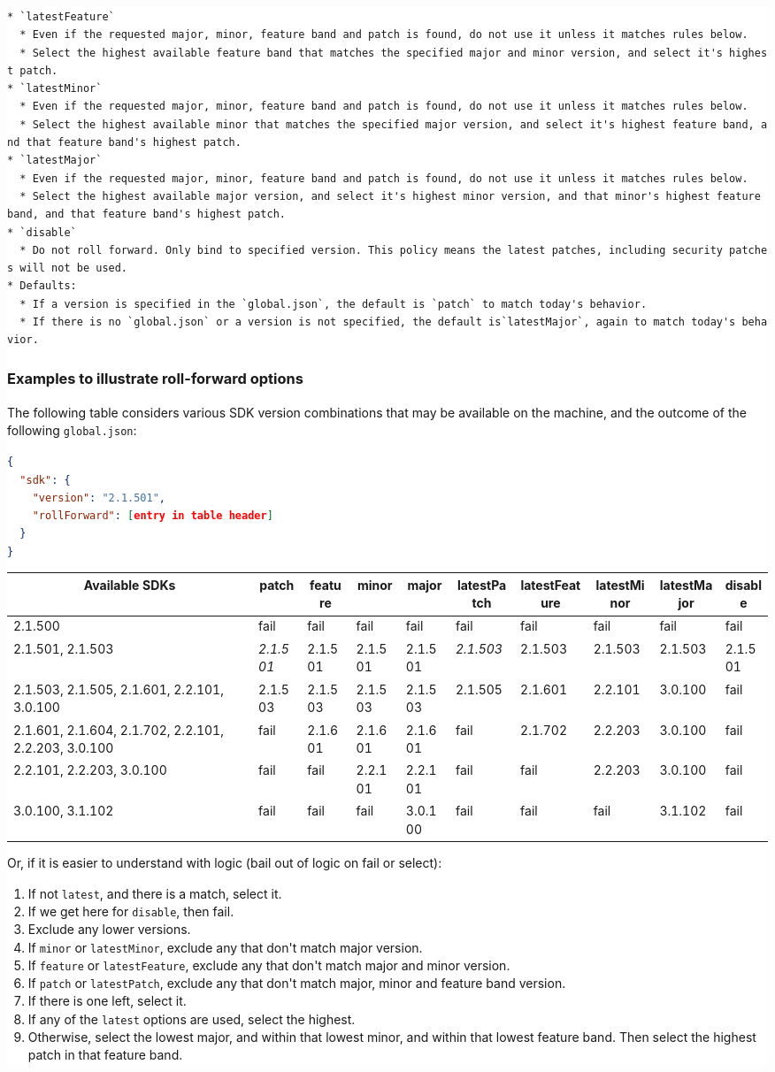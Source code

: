     * `latestFeature`
      * Even if the requested major, minor, feature band and patch is found, do not use it unless it matches rules below.
      * Select the highest available feature band that matches the specified major and minor version, and select it's highest patch.
    * `latestMinor`
      * Even if the requested major, minor, feature band and patch is found, do not use it unless it matches rules below.
      * Select the highest available minor that matches the specified major version, and select it's highest feature band, and that feature band's highest patch.
    * `latestMajor` 
      * Even if the requested major, minor, feature band and patch is found, do not use it unless it matches rules below.
      * Select the highest available major version, and select it's highest minor version, and that minor's highest feature band, and that feature band's highest patch.
    * `disable`
      * Do not roll forward. Only bind to specified version. This policy means the latest patches, including security patches will not be used.
    * Defaults: 
      * If a version is specified in the `global.json`, the default is `patch` to match today's behavior.
      * If there is no `global.json` or a version is not specified, the default is`latestMajor`, again to match today's behavior.
 
### Examples to illustrate roll-forward options

The following table considers various SDK version combinations that may be available on the machine, and the outcome of the following `global.json`:

```json
{
  "sdk": {
    "version": "2.1.501",
    "rollForward": [entry in table header]
  }
}
```

| Available SDKs                                       | patch     | feature | minor   | major   | latestPatch | latestFeature | latestMinor | latestMajor | disable |
|------------------------------------------------------|-----------|---------|---------|---------|-------------|---------------|-------------|-------------|---------|
| 2.1.500                                              | fail      | fail    | fail    | fail    | fail        | fail          | fail        | fail        | fail    |
| 2.1.501, 2.1.503                                     | _2.1.501_ | 2.1.501 | 2.1.501 | 2.1.501 | _2.1.503_   | 2.1.503       | 2.1.503     | 2.1.503     | 2.1.501 |
| 2.1.503, 2.1.505, 2.1.601, 2.2.101, 3.0.100          | 2.1.503   | 2.1.503 | 2.1.503 | 2.1.503 | 2.1.505     | 2.1.601       | 2.2.101     | 3.0.100     | fail    |
| 2.1.601, 2.1.604, 2.1.702, 2.2.101, 2.2.203, 3.0.100 | fail      | 2.1.601 | 2.1.601 | 2.1.601 | fail        | 2.1.702       | 2.2.203     | 3.0.100     | fail    |
| 2.2.101, 2.2.203, 3.0.100                            | fail      | fail    | 2.2.101 | 2.2.101 | fail        | fail          | 2.2.203     | 3.0.100     | fail    |
| 3.0.100, 3.1.102                                     | fail      | fail    | fail    | 3.0.100 | fail        | fail          | fail        | 3.1.102     | fail    |

Or, if it is easier to understand with logic (bail out of logic on fail or select):

1. If not `latest`, and there is a match, select it.
1. If we get here for `disable`, then fail.
1. Exclude any lower versions.
1. If `minor` or `latestMinor`, exclude any that don't match major version. 
1. If `feature` or `latestFeature`, exclude any that don't match major and minor version.
1. If `patch` or `latestPatch`, exclude any that don't match major, minor and feature band version.
1. If there is one left, select it.
1. If any of the `latest` options are used, select the highest. 
1. Otherwise, select the lowest major, and within that lowest minor, and within that lowest feature band. Then select the highest patch in that feature band.  
